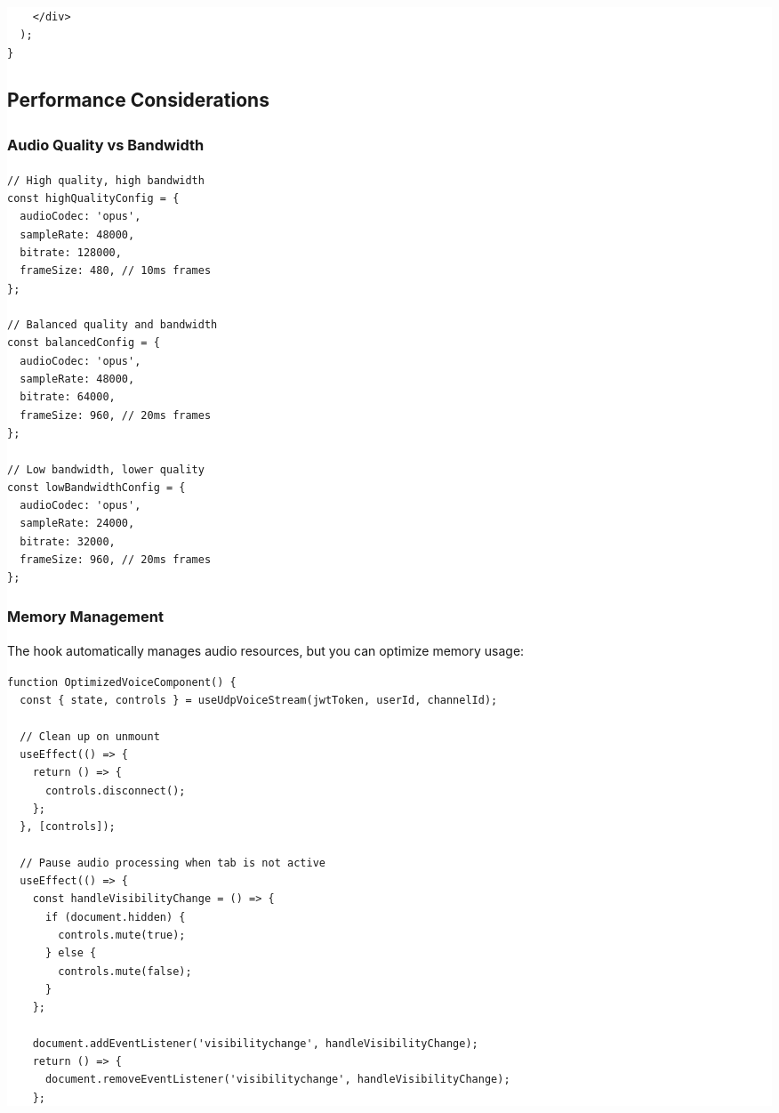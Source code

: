 ```tsx
    </div>
  );
}
```

## Performance Considerations

### Audio Quality vs Bandwidth

```tsx
// High quality, high bandwidth
const highQualityConfig = {
  audioCodec: 'opus',
  sampleRate: 48000,
  bitrate: 128000,
  frameSize: 480, // 10ms frames
};

// Balanced quality and bandwidth
const balancedConfig = {
  audioCodec: 'opus',
  sampleRate: 48000,
  bitrate: 64000,
  frameSize: 960, // 20ms frames
};

// Low bandwidth, lower quality
const lowBandwidthConfig = {
  audioCodec: 'opus',
  sampleRate: 24000,
  bitrate: 32000,
  frameSize: 960, // 20ms frames
};
```

### Memory Management

The hook automatically manages audio resources, but you can optimize memory usage:

```tsx
function OptimizedVoiceComponent() {
  const { state, controls } = useUdpVoiceStream(jwtToken, userId, channelId);

  // Clean up on unmount
  useEffect(() => {
    return () => {
      controls.disconnect();
    };
  }, [controls]);

  // Pause audio processing when tab is not active
  useEffect(() => {
    const handleVisibilityChange = () => {
      if (document.hidden) {
        controls.mute(true);
      } else {
        controls.mute(false);
      }
    };

    document.addEventListener('visibilitychange', handleVisibilityChange);
    return () => {
      document.removeEventListener('visibilitychange', handleVisibilityChange);
    };
```